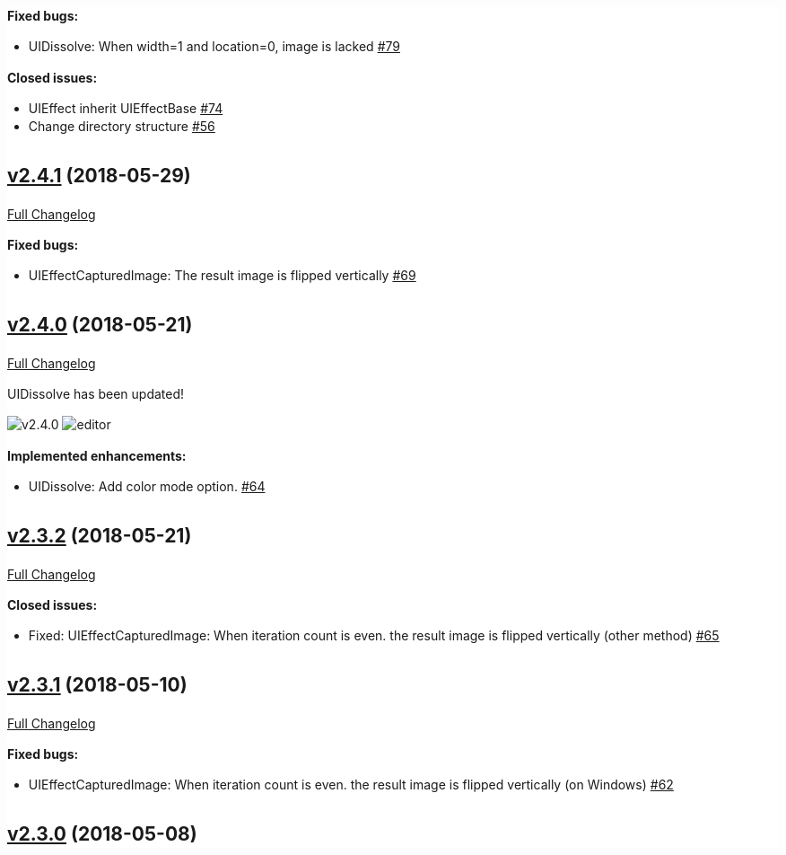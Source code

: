 **Fixed bugs:**

- UIDissolve: When width=1 and location=0, image is lacked [\#79](https://github.com/mob-sakai/UIEffect/issues/79)

**Closed issues:**

- UIEffect inherit UIEffectBase  [\#74](https://github.com/mob-sakai/UIEffect/issues/74)
- Change directory structure [\#56](https://github.com/mob-sakai/UIEffect/issues/56)

## [v2.4.1](https://github.com/mob-sakai/UIEffect/tree/v2.4.1) (2018-05-29)

[Full Changelog](https://github.com/mob-sakai/UIEffect/compare/v2.4.0...v2.4.1)

**Fixed bugs:**

- UIEffectCapturedImage: The result image is flipped vertically [\#69](https://github.com/mob-sakai/UIEffect/issues/69)

## [v2.4.0](https://github.com/mob-sakai/UIEffect/tree/v2.4.0) (2018-05-21)

[Full Changelog](https://github.com/mob-sakai/UIEffect/compare/v2.3.2...v2.4.0)

UIDissolve has been updated!

![v2.4.0](https://user-images.githubusercontent.com/12690315/40294019-a0bfb8aa-5d0e-11e8-8451-873502db6a99.gif)
![editor](https://user-images.githubusercontent.com/12690315/40294212-9e1b1ce2-5d0f-11e8-88ce-78a8c0523dc2.png)

**Implemented enhancements:**

- UIDissolve: Add color mode option. [\#64](https://github.com/mob-sakai/UIEffect/issues/64)

## [v2.3.2](https://github.com/mob-sakai/UIEffect/tree/v2.3.2) (2018-05-21)

[Full Changelog](https://github.com/mob-sakai/UIEffect/compare/v2.3.1...v2.3.2)

**Closed issues:**

- Fixed: UIEffectCapturedImage: When iteration count is even. the result image is flipped vertically \(other method\) [\#65](https://github.com/mob-sakai/UIEffect/issues/65)

## [v2.3.1](https://github.com/mob-sakai/UIEffect/tree/v2.3.1) (2018-05-10)

[Full Changelog](https://github.com/mob-sakai/UIEffect/compare/v2.3.0...v2.3.1)

**Fixed bugs:**

- UIEffectCapturedImage: When iteration count is even. the result image is flipped vertically \(on Windows\) [\#62](https://github.com/mob-sakai/UIEffect/issues/62)

## [v2.3.0](https://github.com/mob-sakai/UIEffect/tree/v2.3.0) (2018-05-08)

